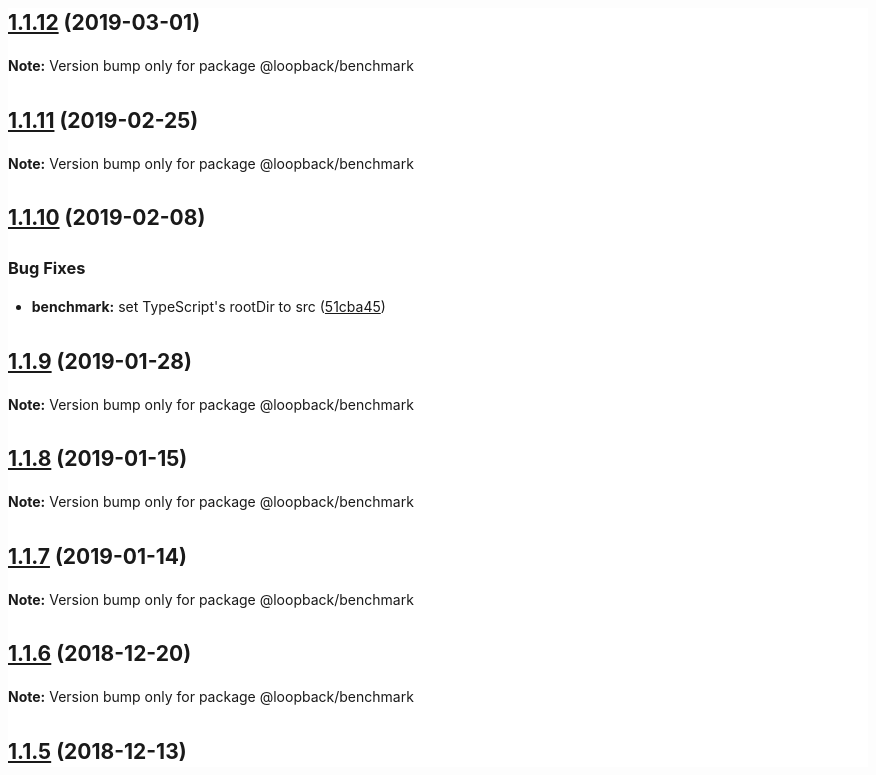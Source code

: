 ## [1.1.12](https://github.com/loopbackio/loopback-next/compare/@loopback/benchmark@1.1.11...@loopback/benchmark@1.1.12) (2019-03-01)

**Note:** Version bump only for package @loopback/benchmark

## [1.1.11](https://github.com/loopbackio/loopback-next/compare/@loopback/benchmark@1.1.10...@loopback/benchmark@1.1.11) (2019-02-25)

**Note:** Version bump only for package @loopback/benchmark

## [1.1.10](https://github.com/loopbackio/loopback-next/compare/@loopback/benchmark@1.1.9...@loopback/benchmark@1.1.10) (2019-02-08)

### Bug Fixes

- **benchmark:** set TypeScript's rootDir to src
  ([51cba45](https://github.com/loopbackio/loopback-next/commit/51cba45))

## [1.1.9](https://github.com/loopbackio/loopback-next/compare/@loopback/benchmark@1.1.8...@loopback/benchmark@1.1.9) (2019-01-28)

**Note:** Version bump only for package @loopback/benchmark

## [1.1.8](https://github.com/loopbackio/loopback-next/compare/@loopback/benchmark@1.1.7...@loopback/benchmark@1.1.8) (2019-01-15)

**Note:** Version bump only for package @loopback/benchmark

## [1.1.7](https://github.com/loopbackio/loopback-next/compare/@loopback/benchmark@1.1.6...@loopback/benchmark@1.1.7) (2019-01-14)

**Note:** Version bump only for package @loopback/benchmark

## [1.1.6](https://github.com/loopbackio/loopback-next/compare/@loopback/benchmark@1.1.5...@loopback/benchmark@1.1.6) (2018-12-20)

**Note:** Version bump only for package @loopback/benchmark

## [1.1.5](https://github.com/loopbackio/loopback-next/compare/@loopback/benchmark@1.1.4...@loopback/benchmark@1.1.5) (2018-12-13)
